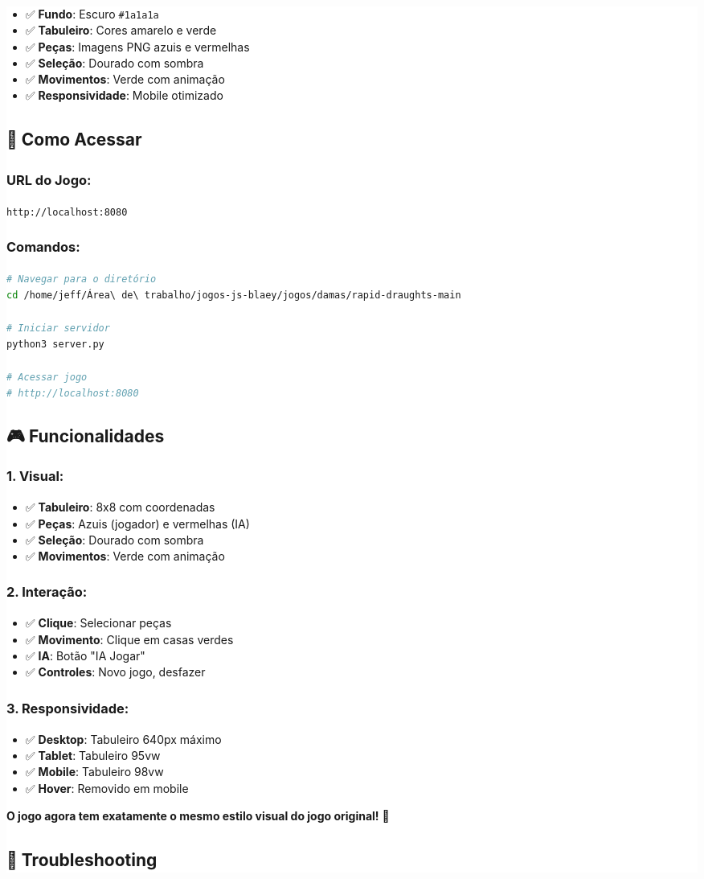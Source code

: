 - ✅ **Fundo**: Escuro `#1a1a1a`
- ✅ **Tabuleiro**: Cores amarelo e verde
- ✅ **Peças**: Imagens PNG azuis e vermelhas
- ✅ **Seleção**: Dourado com sombra
- ✅ **Movimentos**: Verde com animação
- ✅ **Responsividade**: Mobile otimizado

## 🚀 **Como Acessar**

### **URL do Jogo:**
```
http://localhost:8080
```

### **Comandos:**
```bash
# Navegar para o diretório
cd /home/jeff/Área\ de\ trabalho/jogos-js-blaey/jogos/damas/rapid-draughts-main

# Iniciar servidor
python3 server.py

# Acessar jogo
# http://localhost:8080
```

## 🎮 **Funcionalidades**

### **1. Visual:**
- ✅ **Tabuleiro**: 8x8 com coordenadas
- ✅ **Peças**: Azuis (jogador) e vermelhas (IA)
- ✅ **Seleção**: Dourado com sombra
- ✅ **Movimentos**: Verde com animação

### **2. Interação:**
- ✅ **Clique**: Selecionar peças
- ✅ **Movimento**: Clique em casas verdes
- ✅ **IA**: Botão "IA Jogar"
- ✅ **Controles**: Novo jogo, desfazer

### **3. Responsividade:**
- ✅ **Desktop**: Tabuleiro 640px máximo
- ✅ **Tablet**: Tabuleiro 95vw
- ✅ **Mobile**: Tabuleiro 98vw
- ✅ **Hover**: Removido em mobile

**O jogo agora tem exatamente o mesmo estilo visual do jogo original!** 🚀

## 🔧 **Troubleshooting**

